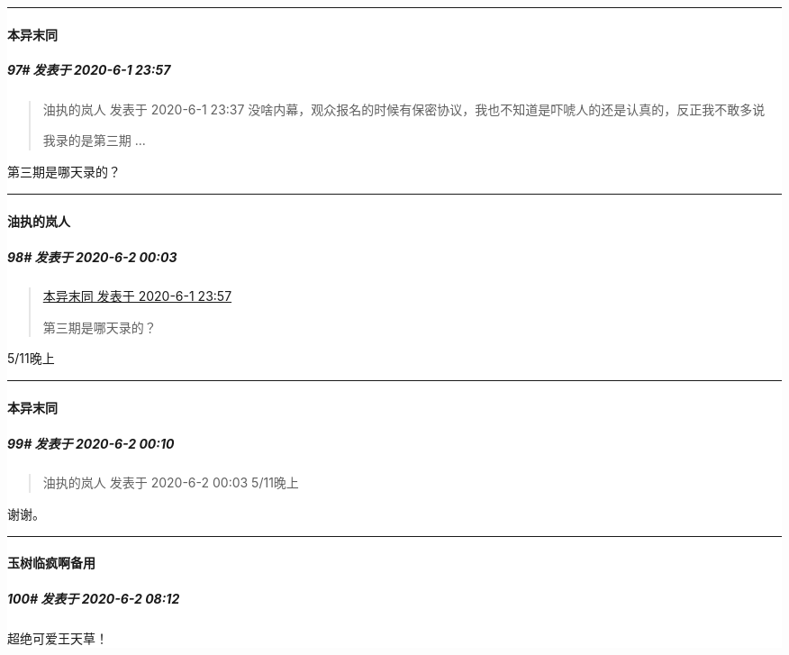 


-----

####  本异末同  
##### 97#       发表于 2020-6-1 23:57



<blockquote>油执的岚人 发表于 2020-6-1 23:37
没啥内幕，观众报名的时候有保密协议，我也不知道是吓唬人的还是认真的，反正我不敢多说

我录的是第三期 ...</blockquote>
第三期是哪天录的？







-----

####  油执的岚人  
##### 98#       发表于 2020-6-2 00:03



<blockquote><a href="httphttps://bbs.saraba1st.com/2b/forum.php?mod=redirect&amp;goto=findpost&amp;pid=47644385&amp;ptid=1938520" target="_blank">本异末同 发表于 2020-6-1 23:57</a>

第三期是哪天录的？</blockquote>
5/11晚上







-----

####  本异末同  
##### 99#       发表于 2020-6-2 00:10



<blockquote>油执的岚人 发表于 2020-6-2 00:03
5/11晚上</blockquote>
谢谢。







-----

####  玉树临疯啊备用  
##### 100#       发表于 2020-6-2 08:12




超绝可爱王天草！
